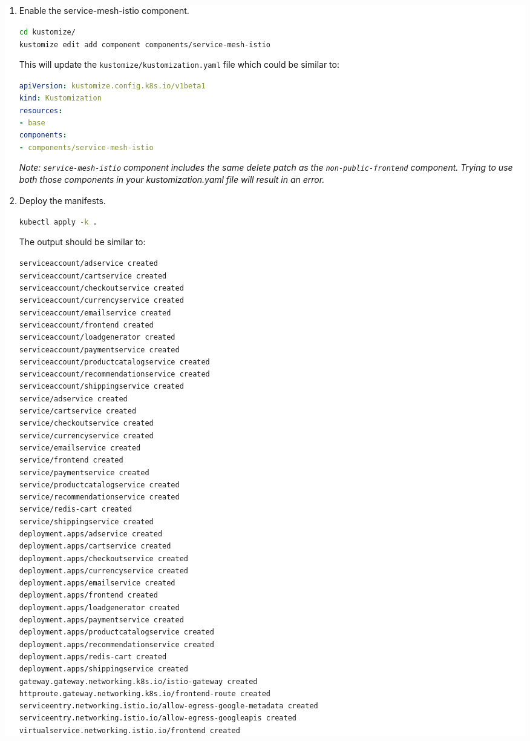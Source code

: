 1. Enable the service-mesh-istio component.

   ```sh
   cd kustomize/
   kustomize edit add component components/service-mesh-istio
   ```

   This will update the `kustomize/kustomization.yaml` file which could be similar to:
   ```yaml
   apiVersion: kustomize.config.k8s.io/v1beta1
   kind: Kustomization
   resources:
   - base
   components:
   - components/service-mesh-istio
   ```

   _Note: `service-mesh-istio` component includes the same delete patch as the `non-public-frontend` component. Trying to use both those components in your kustomization.yaml file will result in an error._

1. Deploy the manifests.

   ```sh
   kubectl apply -k .
   ```

   The output should be similar to:
   ```
   serviceaccount/adservice created
   serviceaccount/cartservice created
   serviceaccount/checkoutservice created
   serviceaccount/currencyservice created
   serviceaccount/emailservice created
   serviceaccount/frontend created
   serviceaccount/loadgenerator created
   serviceaccount/paymentservice created
   serviceaccount/productcatalogservice created
   serviceaccount/recommendationservice created
   serviceaccount/shippingservice created
   service/adservice created
   service/cartservice created
   service/checkoutservice created
   service/currencyservice created
   service/emailservice created
   service/frontend created
   service/paymentservice created
   service/productcatalogservice created
   service/recommendationservice created
   service/redis-cart created
   service/shippingservice created
   deployment.apps/adservice created
   deployment.apps/cartservice created
   deployment.apps/checkoutservice created
   deployment.apps/currencyservice created
   deployment.apps/emailservice created
   deployment.apps/frontend created
   deployment.apps/loadgenerator created
   deployment.apps/paymentservice created
   deployment.apps/productcatalogservice created
   deployment.apps/recommendationservice created
   deployment.apps/redis-cart created
   deployment.apps/shippingservice created
   gateway.gateway.networking.k8s.io/istio-gateway created
   httproute.gateway.networking.k8s.io/frontend-route created
   serviceentry.networking.istio.io/allow-egress-google-metadata created
   serviceentry.networking.istio.io/allow-egress-googleapis created
   virtualservice.networking.istio.io/frontend created
   ```